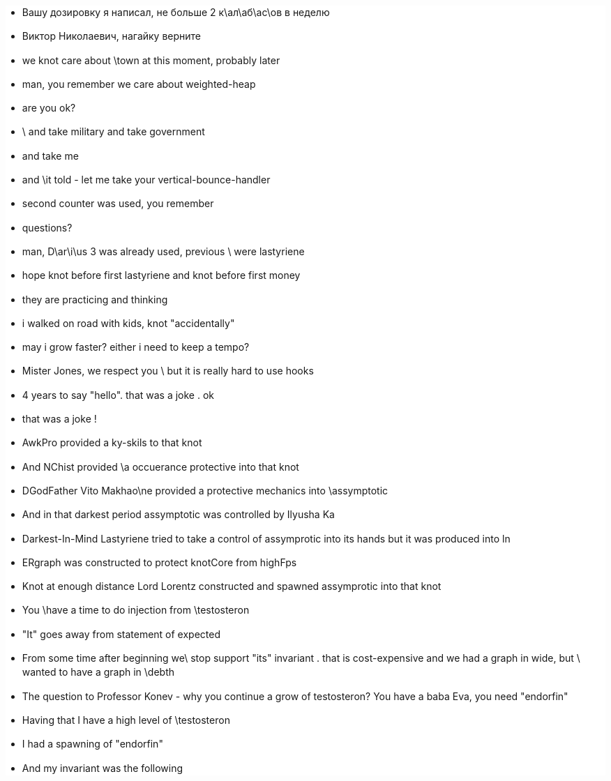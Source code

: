 * Вашу дозировку я написал, не больше 2 к\ал\аб\ас\ов в неделю

* Виктор Николаевич, нагайку верните


* we knot care about \town at this moment, probably later


* man, you remember we care about weighted-heap


* are you ok?
* \ and take military and take government


* and take me
* and \it told - let me take your vertical-bounce-handler
* second counter was used, you remember


* questions?
* man, D\ar\i\us 3 was already used, previous \ were lastyriene


* hope knot before first lastyriene and knot before first money
* they are practicing and thinking
* i walked on road with kids, knot "accidentally"


* may i grow faster? either i need to keep a tempo?
* Mister Jones, we respect you \ but it is really hard to use hooks


* 4 years to say "hello". that was a joke . ok
* that was a joke !


* AwkPro provided a ky-skils to that knot
* And NChist provided \a occuerance protective into that knot
* DGodFather Vito Makhao\ne provided a protective mechanics into \assymptotic

* And in that darkest period assymptotic was controlled by Ilyusha Ka

* Darkest-In-Mind Lastyriene tried to take a control of assymprotic into its hands but it was produced into ln

* ERgraph was constructed to protect knotCore from highFps

* Knot at enough distance Lord Lorentz constructed and spawned assymprotic into that knot


* You \have a time to do injection from \testosteron
* "It" goes away from statement of expected
* From some time after beginning we\ stop support "its" invariant . that is cost-expensive and we had a graph in wide, but \ wanted to have a graph in \debth
* The question to Professor Konev - why you continue a grow of testosteron? You have a baba Eva, you need "endorfin"


* Having that I have a high level of \testosteron
* I had a spawning of "endorfin"
* And my invariant was the following

